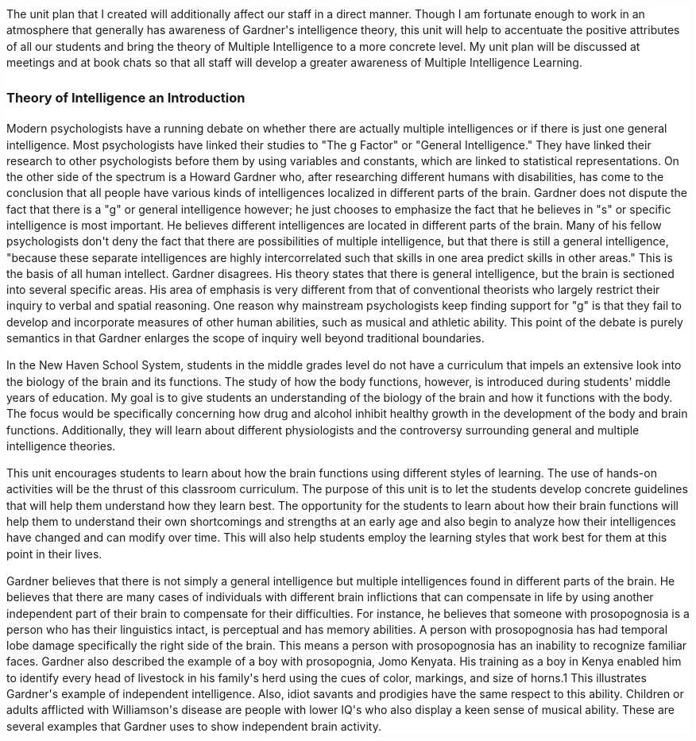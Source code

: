   The unit plan that I created will additionally affect our staff in a direct manner.  Though I am fortunate enough to work in an atmosphere that generally has awareness of Gardner's intelligence theory, this unit will help to accentuate the positive attributes of all our students and bring the theory of Multiple Intelligence to a more concrete level.  My unit plan will be discussed at meetings and at book chats so that all staff will develop a greater awareness of Multiple Intelligence Learning.
 </p>
<h3>
  Theory of Intelligence an Introduction
 </h3>
 Modern psychologists have a running debate on whether there are actually multiple intelligences or if there is just one general intelligence.  Most psychologists have linked their studies to "The g Factor" or "General Intelligence."  They have linked their research to other psychologists before them by using variables and constants, which are linked to statistical representations. On the other side of the spectrum is a Howard Gardner who, after researching different humans with disabilities, has come to the conclusion that all people have various kinds of intelligences localized in different parts of the brain.  Gardner does not dispute the fact that there is a "g" or general intelligence however; he just chooses to emphasize the fact that he believes in "s" or specific intelligence is most important. He believes different intelligences are located in different parts of the brain. Many of his fellow psychologists don't deny the fact that there are possibilities of multiple intelligence, but that there is still a general intelligence, "because these separate intelligences are highly intercorrelated such that skills in one area predict skills in other areas."  This is the basis of all human intellect.  Gardner disagrees.  His theory states that there is general intelligence, but the brain is sectioned into several specific areas.  His area of emphasis is very different from that of conventional theorists who largely restrict their inquiry to verbal and spatial reasoning.  One reason why mainstream psychologists keep finding support for "g" is that they fail to develop and incorporate measures of other human abilities, such as musical and athletic ability.  This point of the debate is purely semantics in that Gardner enlarges the scope of inquiry well beyond traditional boundaries.
 <p>
  In the New Haven School System, students in the middle grades level do not have a curriculum that impels an extensive look into the biology of the brain and its functions.  The study of how the body functions, however, is introduced during students' middle years of education.  My goal is to give students an understanding of the biology of the brain and how it functions with the body.  The focus would be specifically concerning how drug and alcohol inhibit healthy growth in the development of the body and brain functions.  Additionally, they will learn about different physiologists and the controversy surrounding general and multiple intelligence theories.
 </p>
 <p>
  This unit encourages students to learn about how the brain functions using different styles of learning.  The use of hands-on activities will be the thrust of this classroom curriculum.  The purpose of this unit is to let the students develop concrete guidelines that will help them understand how they learn best.  The opportunity for the students to learn about how their brain functions will help them to understand their own shortcomings and strengths at an early age and also begin to analyze how their intelligences have changed and can modify over time.  This will also help students employ the learning styles that work best for them at this point in their lives.
 </p>
<p>
  Gardner believes that there is not simply a general intelligence but multiple intelligences found in different parts of the brain.  He believes that there are many cases of individuals with different brain inflictions that can compensate in life by using another independent part of their brain to compensate for their difficulties. For instance, he believes that someone with prosopognosia is a person who has their linguistics intact, is perceptual and has memory abilities.  A person with prosopognosia has had temporal lobe damage specifically the right side of the brain.  This means a person with prosopognosia has an inability to recognize familiar faces.  Gardner also described the example of a boy with prosopognia,  Jomo Kenyata.  His training as a boy in Kenya enabled him to identify every head of livestock in his family's herd using the cues of color, markings, and size of horns.1  This illustrates Gardner's example of independent intelligence.  Also, idiot savants and prodigies have the same respect to this ability.  Children or adults afflicted with Williamson's disease are people with lower IQ's who also display a keen sense of musical ability. These are several examples that Gardner uses to show independent brain activity.
 </p>
<p>